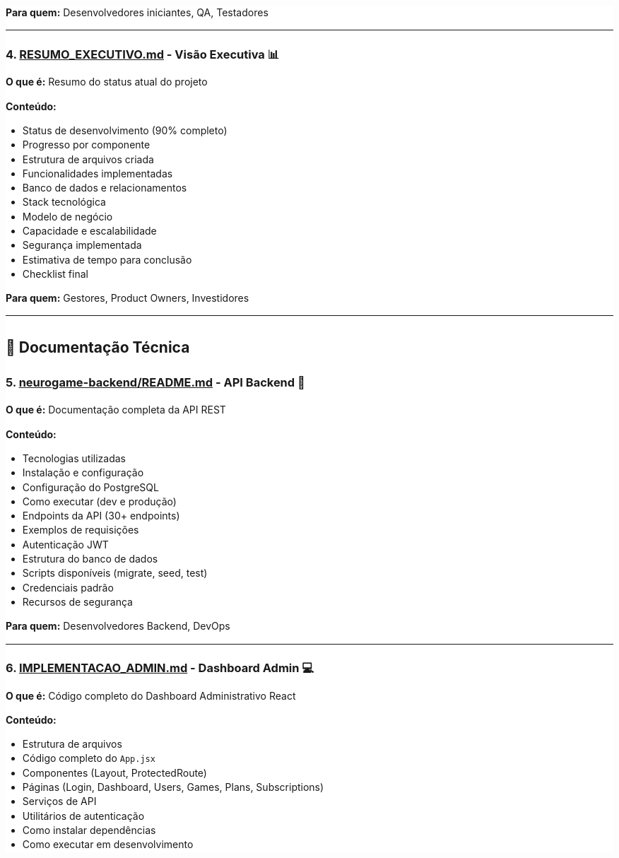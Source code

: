 **Para quem:** Desenvolvedores iniciantes, QA, Testadores

---

### 4. [RESUMO_EXECUTIVO.md](./RESUMO_EXECUTIVO.md) - Visão Executiva 📊
**O que é:** Resumo do status atual do projeto

**Conteúdo:**
- Status de desenvolvimento (90% completo)
- Progresso por componente
- Estrutura de arquivos criada
- Funcionalidades implementadas
- Banco de dados e relacionamentos
- Stack tecnológica
- Modelo de negócio
- Capacidade e escalabilidade
- Segurança implementada
- Estimativa de tempo para conclusão
- Checklist final

**Para quem:** Gestores, Product Owners, Investidores

---

## 🔧 Documentação Técnica

### 5. [neurogame-backend/README.md](./neurogame-backend/README.md) - API Backend 🔌
**O que é:** Documentação completa da API REST

**Conteúdo:**
- Tecnologias utilizadas
- Instalação e configuração
- Configuração do PostgreSQL
- Como executar (dev e produção)
- Endpoints da API (30+ endpoints)
- Exemplos de requisições
- Autenticação JWT
- Estrutura do banco de dados
- Scripts disponíveis (migrate, seed, test)
- Credenciais padrão
- Recursos de segurança

**Para quem:** Desenvolvedores Backend, DevOps

---

### 6. [IMPLEMENTACAO_ADMIN.md](./IMPLEMENTACAO_ADMIN.md) - Dashboard Admin 💻
**O que é:** Código completo do Dashboard Administrativo React

**Conteúdo:**
- Estrutura de arquivos
- Código completo do `App.jsx`
- Componentes (Layout, ProtectedRoute)
- Páginas (Login, Dashboard, Users, Games, Plans, Subscriptions)
- Serviços de API
- Utilitários de autenticação
- Como instalar dependências
- Como executar em desenvolvimento
